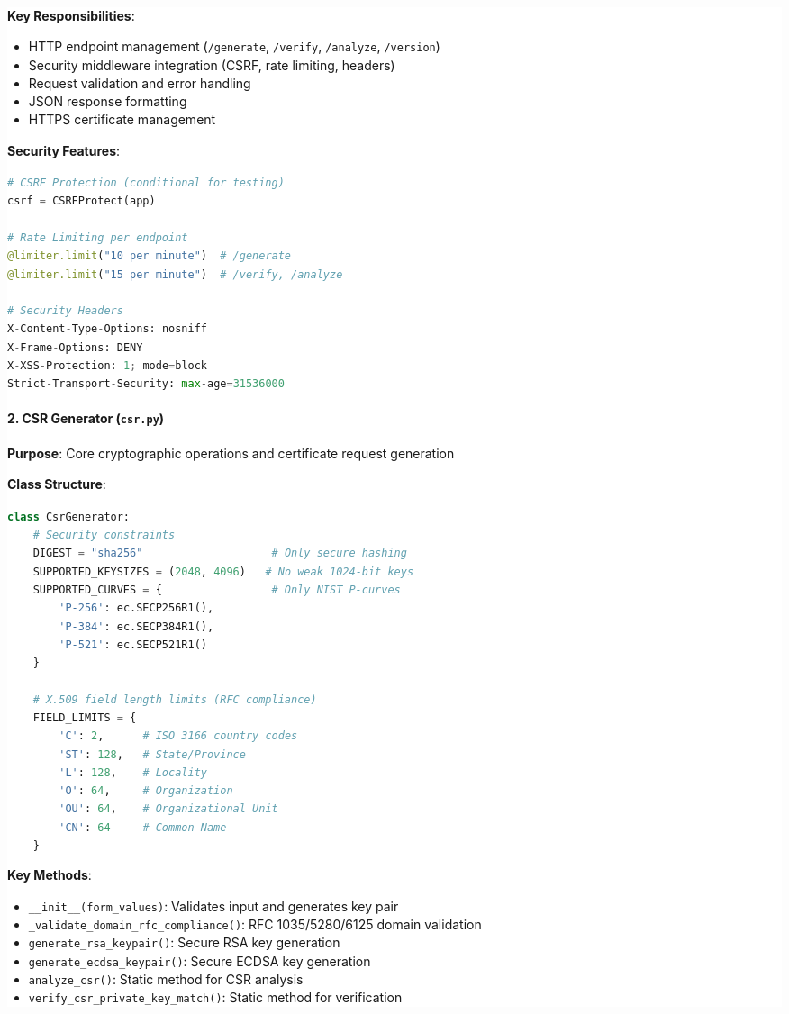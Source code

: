 **Key Responsibilities**:
- HTTP endpoint management (`/generate`, `/verify`, `/analyze`, `/version`)
- Security middleware integration (CSRF, rate limiting, headers)
- Request validation and error handling
- JSON response formatting
- HTTPS certificate management

**Security Features**:
```python
# CSRF Protection (conditional for testing)
csrf = CSRFProtect(app)

# Rate Limiting per endpoint
@limiter.limit("10 per minute")  # /generate
@limiter.limit("15 per minute")  # /verify, /analyze

# Security Headers
X-Content-Type-Options: nosniff
X-Frame-Options: DENY  
X-XSS-Protection: 1; mode=block
Strict-Transport-Security: max-age=31536000
```

#### 2. **CSR Generator (`csr.py`)**

**Purpose**: Core cryptographic operations and certificate request generation

**Class Structure**:
```python
class CsrGenerator:
    # Security constraints
    DIGEST = "sha256"                    # Only secure hashing
    SUPPORTED_KEYSIZES = (2048, 4096)   # No weak 1024-bit keys
    SUPPORTED_CURVES = {                 # Only NIST P-curves
        'P-256': ec.SECP256R1(),
        'P-384': ec.SECP384R1(), 
        'P-521': ec.SECP521R1()
    }
    
    # X.509 field length limits (RFC compliance)
    FIELD_LIMITS = {
        'C': 2,      # ISO 3166 country codes
        'ST': 128,   # State/Province
        'L': 128,    # Locality
        'O': 64,     # Organization  
        'OU': 64,    # Organizational Unit
        'CN': 64     # Common Name
    }
```

**Key Methods**:
- `__init__(form_values)`: Validates input and generates key pair
- `_validate_domain_rfc_compliance()`: RFC 1035/5280/6125 domain validation
- `generate_rsa_keypair()`: Secure RSA key generation
- `generate_ecdsa_keypair()`: Secure ECDSA key generation  
- `analyze_csr()`: Static method for CSR analysis
- `verify_csr_private_key_match()`: Static method for verification
